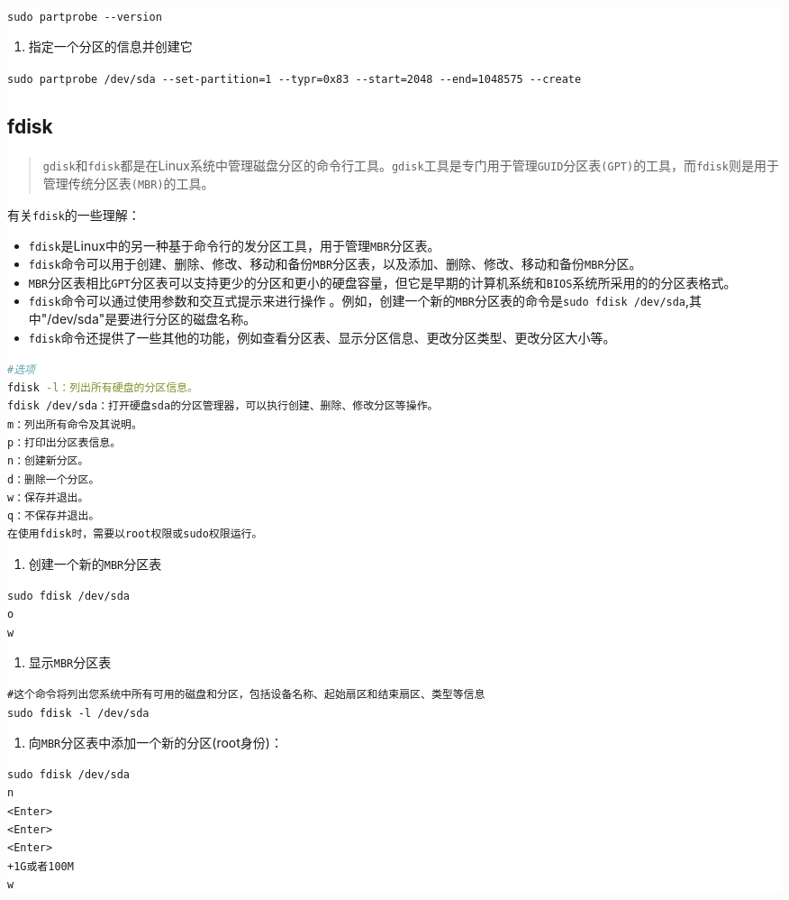 ```
sudo partprobe --version
```

1. 指定一个分区的信息并创建它

```
sudo partprobe /dev/sda --set-partition=1 --typr=0x83 --start=2048 --end=1048575 --create
```

## fdisk

> `gdisk`和`fdisk`都是在Linux系统中管理磁盘分区的命令行工具。`gdisk`工具是专门用于管理`GUID`分区表`(GPT)`的工具，而`fdisk`则是用于管理传统分区表`(MBR)`的工具。

有关`fdisk`的一些理解：

- `fdisk`是Linux中的另一种基于命令行的发分区工具，用于管理`MBR`分区表。
- `fdisk`命令可以用于创建、删除、修改、移动和备份`MBR`分区表，以及添加、删除、修改、移动和备份`MBR`分区。
- `MBR`分区表相比`GPT`分区表可以支持更少的分区和更小的硬盘容量，但它是早期的计算机系统和`BIOS`系统所采用的的分区表格式。
- `fdisk`命令可以通过使用参数和交互式提示来进行操作 。例如，创建一个新的`MBR`分区表的命令是`sudo fdisk /dev/sda`,其中"/dev/sda"是要进行分区的磁盘名称。
- `fdisk`命令还提供了一些其他的功能，例如查看分区表、显示分区信息、更改分区类型、更改分区大小等。

```bash
#选项
fdisk -l：列出所有硬盘的分区信息。
fdisk /dev/sda：打开硬盘sda的分区管理器，可以执行创建、删除、修改分区等操作。
m：列出所有命令及其说明。
p：打印出分区表信息。
n：创建新分区。
d：删除一个分区。
w：保存并退出。
q：不保存并退出。
在使用fdisk时，需要以root权限或sudo权限运行。
```

1. 创建一个新的`MBR`分区表

```
sudo fdisk /dev/sda
o
w
```

1. 显示`MBR`分区表

```
#这个命令将列出您系统中所有可用的磁盘和分区，包括设备名称、起始扇区和结束扇区、类型等信息
sudo fdisk -l /dev/sda
```

1. 向`MBR`分区表中添加一个新的分区(root身份)：

```
sudo fdisk /dev/sda
n
<Enter>
<Enter>
<Enter>
+1G或者100M
w
```
